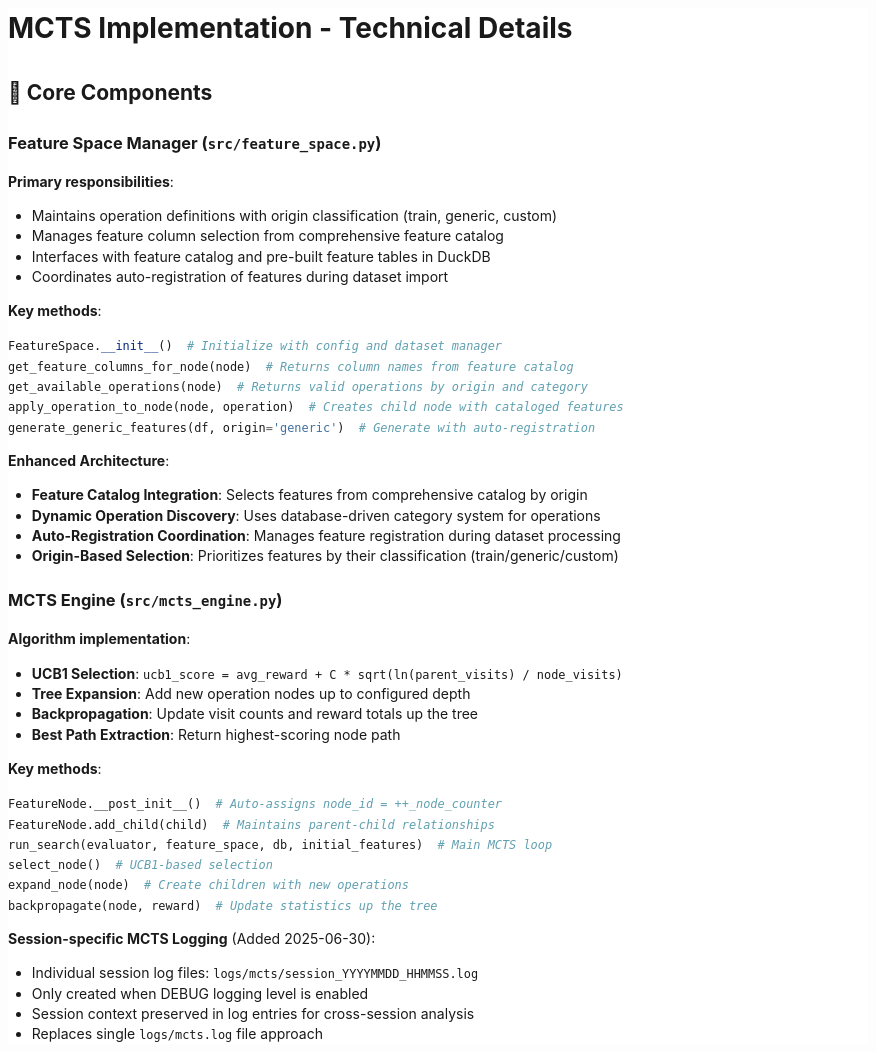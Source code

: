 

# MCTS Implementation - Technical Details

## 🔧 Core Components

### Feature Space Manager (`src/feature_space.py`)

**Primary responsibilities**:
- Maintains operation definitions with origin classification (train, generic, custom)
- Manages feature column selection from comprehensive feature catalog
- Interfaces with feature catalog and pre-built feature tables in DuckDB
- Coordinates auto-registration of features during dataset import

**Key methods**:
```python
FeatureSpace.__init__()  # Initialize with config and dataset manager
get_feature_columns_for_node(node)  # Returns column names from feature catalog
get_available_operations(node)  # Returns valid operations by origin and category
apply_operation_to_node(node, operation)  # Creates child node with cataloged features
generate_generic_features(df, origin='generic')  # Generate with auto-registration
```

**Enhanced Architecture**:
- **Feature Catalog Integration**: Selects features from comprehensive catalog by origin
- **Dynamic Operation Discovery**: Uses database-driven category system for operations
- **Auto-Registration Coordination**: Manages feature registration during dataset processing
- **Origin-Based Selection**: Prioritizes features by their classification (train/generic/custom)

### MCTS Engine (`src/mcts_engine.py`)

**Algorithm implementation**:
- **UCB1 Selection**: `ucb1_score = avg_reward + C * sqrt(ln(parent_visits) / node_visits)`
- **Tree Expansion**: Add new operation nodes up to configured depth
- **Backpropagation**: Update visit counts and reward totals up the tree
- **Best Path Extraction**: Return highest-scoring node path

**Key methods**:
```python
FeatureNode.__post_init__()  # Auto-assigns node_id = ++_node_counter
FeatureNode.add_child(child)  # Maintains parent-child relationships
run_search(evaluator, feature_space, db, initial_features)  # Main MCTS loop
select_node()  # UCB1-based selection
expand_node(node)  # Create children with new operations
backpropagate(node, reward)  # Update statistics up the tree
```

**Session-specific MCTS Logging** (Added 2025-06-30):
- Individual session log files: `logs/mcts/session_YYYYMMDD_HHMMSS.log`
- Only created when DEBUG logging level is enabled
- Session context preserved in log entries for cross-session analysis
- Replaces single `logs/mcts.log` file approach
